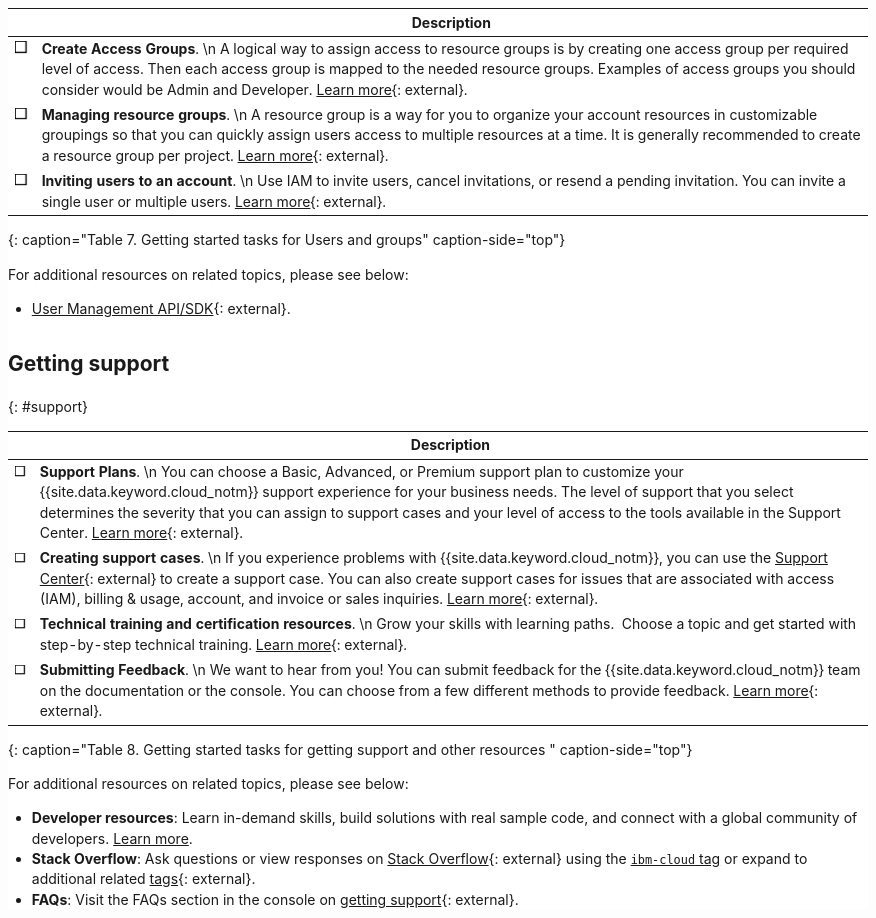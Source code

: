 || Description |
|-|-------------|
| ![Checklist](images/checklist-hidden/checklist.svg)  | **Create Access Groups**. \n A logical way to assign access to resource groups is by creating one access group per required level of access. Then each access group is mapped to the needed resource groups. Examples of access groups you should consider would be Admin and Developer. [Learn more](/docs/account?topic=account-account_setup#accessgroup_strategy){: external}.  |
| ![Checklist](images/checklist-hidden/checklist.svg)  | **Managing resource groups**. \n A resource group is a way for you to organize your account resources in customizable groupings so that you can quickly assign users access to multiple resources at a time. It is generally recommended to create a resource group per project. [Learn more](/docs/account?topic=account-rgs&interface=ui){: external}.  |
| ![Checklist](images/checklist-hidden/checklist.svg)  | **Inviting users to an account**. \n Use IAM to invite users, cancel invitations, or resend a pending invitation. You can invite a single user or multiple users. [Learn more](/docs/account?topic=account-iamuserinv&interface=ui){: external}.  |
{: caption="Table 7. Getting started tasks for Users and groups" caption-side="top"} 

For additional resources on related topics, please see below:
* [User Management API/SDK](/apidocs/user-management){: external}.


## Getting support
{: #support}

|  | Description |
|-|-------------|
| ![Checklist](images/checklist-hidden/checklist.svg)  | **Support Plans**. \n You can choose a Basic, Advanced, or Premium support plan to customize your {{site.data.keyword.cloud_notm}} support experience for your business needs. The level of support that you select determines the severity that you can assign to support cases and your level of access to the tools available in the Support Center. [Learn more](/docs/get-support?topic=get-support-support-plans){: external}.  |
| ![Checklist](images/checklist-hidden/checklist.svg)  | **Creating support cases**. \n If you experience problems with {{site.data.keyword.cloud_notm}}, you can use the [Support Center](/unifiedsupport/supportcenter){: external} to create a support case. You can also create support cases for issues that are associated with access (IAM), billing & usage, account, and invoice or sales inquiries. [Learn more](/docs/get-support?topic=get-support-open-case&interface=ui){: external}.  |
| ![Checklist](images/checklist-hidden/checklist.svg)  | **Technical training and certification resources**. \n Grow your skills with learning paths.  Choose a topic and get started with step-by-step technical training. [Learn more](https://www.ibm.com/training/cloud){: external}.  |
| ![Checklist](images/checklist-hidden/checklist.svg)  | **Submitting Feedback**. \n We want to hear from you! You can submit feedback for the {{site.data.keyword.cloud_notm}} team on the documentation or the console. You can choose from a few different methods to provide feedback. [Learn more](/docs/overview?topic=overview-feedback){: external}.  |
{: caption="Table 8. Getting started tasks for getting support and other resources " caption-side="top"} 

For additional resources on related topics, please see below:
* **Developer resources**: Learn in-demand skills, build solutions with real sample code, and connect with a global community of developers. [Learn more](https://developer.ibm.com/).
* **Stack Overflow**: Ask questions or view responses on [Stack Overflow](https://stackoverflow.com/questions/tagged/ibm-cloud){: external} using the [`ibm-cloud` tag](https://stackoverflow.com/questions/tagged/ibm-cloud?tab=Newest) or expand to additional related [tags](https://stackoverflow.com/questions/tagged/ibm-cloud+or+ibm-cloud-code-engine+or+ibm-appid?tab=Newest){: external}.
* **FAQs**: Visit the FAQs section in the console on [getting support](/docs?tab=faqs&tags=get-support){: external}.